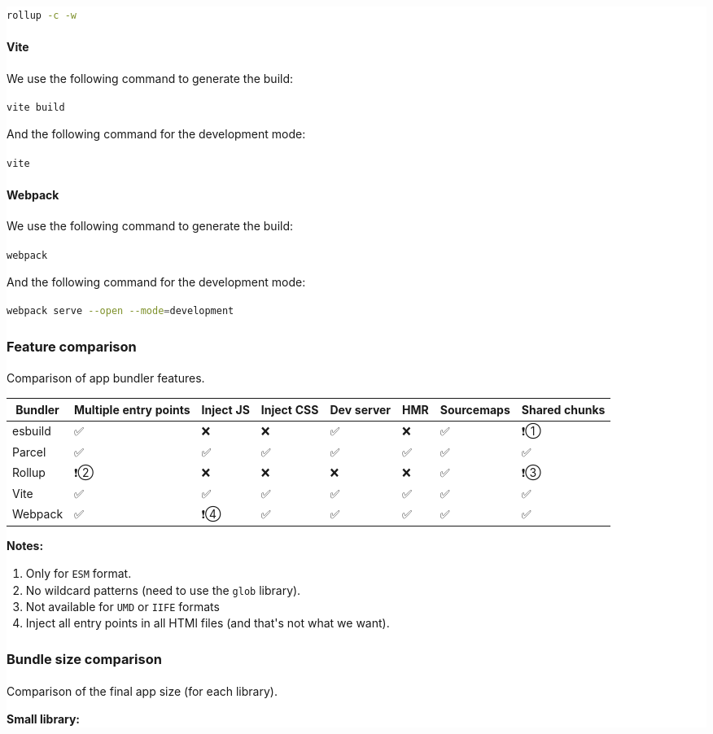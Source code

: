 ```sh
rollup -c -w
```

#### Vite

We use the following command to generate the build:

```sh
vite build
```

And the following command for the development mode:

```sh
vite
```

#### Webpack

We use the following command to generate the build:

```sh
webpack
```

And the following command for the development mode:

```sh
webpack serve --open --mode=development
```

### Feature comparison

Comparison of app bundler features.

| Bundler | Multiple entry points | Inject JS | Inject CSS | Dev server | HMR | Sourcemaps | Shared chunks |
| ------- | --------------------- | --------- | ---------- | ---------- | --- | ---------- | ------------- |
| esbuild | ✅                    | ❌        | ❌         | ✅         | ❌  | ✅         | ❗①           |
| Parcel  | ✅                    | ✅        | ✅         | ✅         | ✅  | ✅         | ✅            |
| Rollup  | ❗②                   | ❌        | ❌         | ❌         | ❌  | ✅         | ❗③           |
| Vite    | ✅                    | ✅        | ✅         | ✅         | ✅  | ✅         | ✅            |
| Webpack | ✅                    | ❗④       | ✅         | ✅         | ✅  | ✅         | ✅            |

**Notes:**

1. Only for `ESM` format.
2. No wildcard patterns (need to use the `glob` library).
3. Not available for `UMD` or `IIFE` formats
4. Inject all entry points in all HTMl files (and that's not what we want).

### Bundle size comparison

Comparison of the final app size (for each library).

**Small library:**
